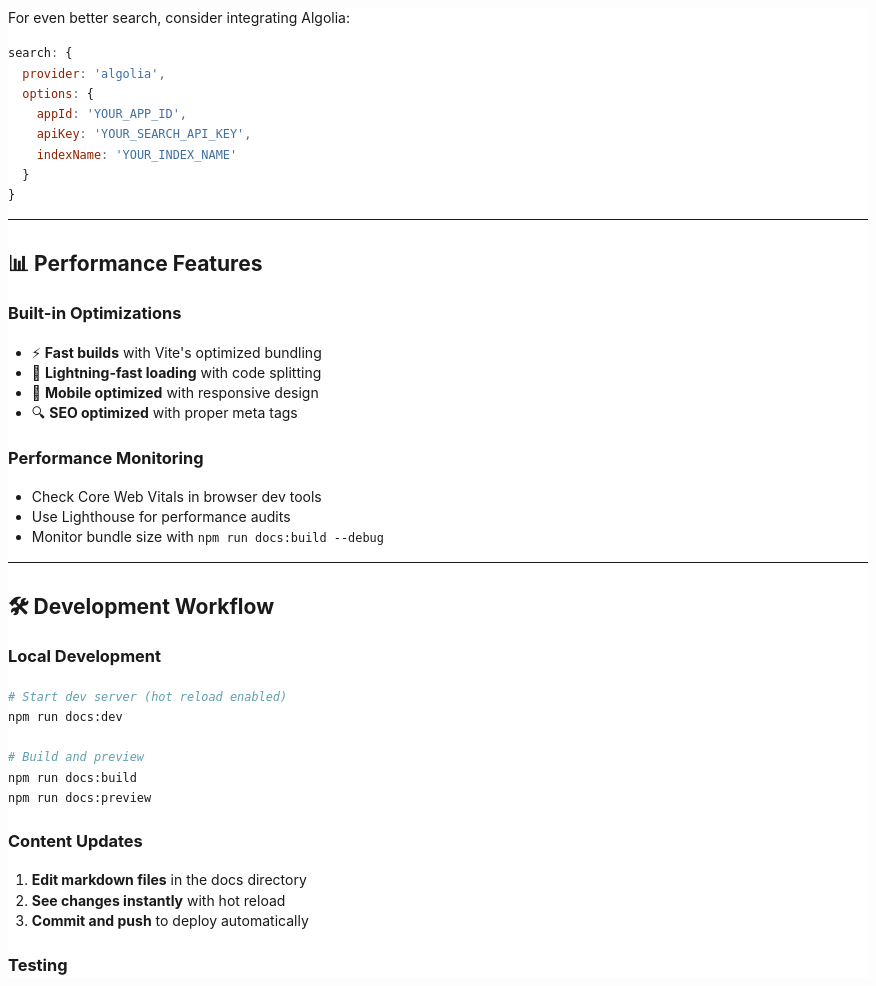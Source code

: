 For even better search, consider integrating Algolia:

```js
search: {
  provider: 'algolia',
  options: {
    appId: 'YOUR_APP_ID',
    apiKey: 'YOUR_SEARCH_API_KEY',
    indexName: 'YOUR_INDEX_NAME'
  }
}
```

---

## 📊 Performance Features

### **Built-in Optimizations**

- ⚡ **Fast builds** with Vite's optimized bundling
- 🚀 **Lightning-fast loading** with code splitting
- 📱 **Mobile optimized** with responsive design
- 🔍 **SEO optimized** with proper meta tags

### **Performance Monitoring**

- Check Core Web Vitals in browser dev tools
- Use Lighthouse for performance audits
- Monitor bundle size with `npm run docs:build --debug`

---

## 🛠️ Development Workflow

### **Local Development**

```bash
# Start dev server (hot reload enabled)
npm run docs:dev

# Build and preview
npm run docs:build
npm run docs:preview
```

### **Content Updates**

1. **Edit markdown files** in the docs directory
2. **See changes instantly** with hot reload
3. **Commit and push** to deploy automatically

### **Testing**
